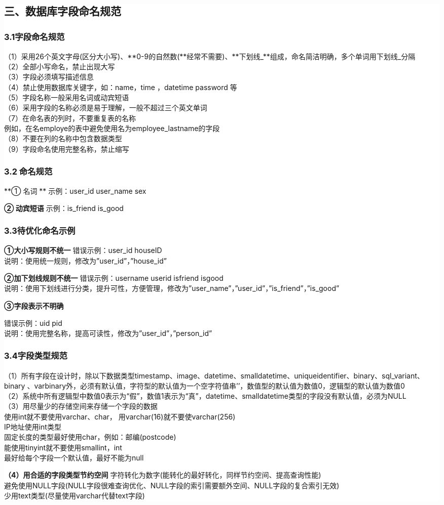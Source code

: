 ## 三、数据库字段命名规范

### 3.1字段命名规范

（1）采用26个英文字母(区分大小写)、**0-9的自然数(**经常不需要)、**下划线_**组成，命名简洁明确，多个单词用下划线_分隔  
（2）全部小写命名，禁止出现大写  
（3）字段必须填写描述信息  
（4）禁止使用数据库关键字，如：name，time ，datetime password 等  
（5）字段名称一般采用名词或动宾短语  
（6）采用字段的名称必须是易于理解，一般不超过三个英文单词  
（7）在命名表的列时，不要重复表的名称   
	例如，在名employe的表中避免使用名为employee_lastname的字段  
（8）不要在列的名称中包含数据类型   
（9）字段命名使用完整名称，禁止缩写   

### 3.2 命名规范

**① 名词 ** 示例：user_id user_name sex

**② 动宾短语** 示例：is_friend is_good

### 3.3待优化命名示例
**①大小写规则不统一**
错误示例：user_id houseID   
说明：使用统一规则，修改为”user_id”，”house_id”   

**②加下划线规则不统一**
错误示例：username userid isfriend isgood   
说明：使用下划线进行分类，提升可性，方便管理，修改为”user_name”，”user_id”，”is_friend”，”is_good”

**③字段表示不明确**

错误示例：uid pid  
说明：使用完整名称，提高可读性，修改为”user_id”，”person_id”   



### 3.4字段类型规范

（1）所有字段在设计时，除以下数据类型timestamp、image、datetime、smalldatetime、uniqueidentifier、binary、sql_variant、binary 、varbinary外，必须有默认值，字符型的默认值为一个空字符值串’’，数值型的默认值为数值0，逻辑型的默认值为数值0  
（2）系统中所有逻辑型中数值0表示为“假”，数值1表示为“真”，datetime、smalldatetime类型的字段没有默认值，必须为NULL  
（3）用尽量少的存储空间来存储一个字段的数据   
	使用int就不要使用varchar、char，
	用varchar(16)就不要使varchar(256)   
	IP地址使用int类型  
	固定长度的类型最好使用char，例如：邮编(postcode)  
	能使用tinyint就不要使用smallint，int   
	最好给每个字段一个默认值，最好不能为null     

**（4）用合适的字段类型节约空间**
	字符转化为数字(能转化的最好转化，同样节约空间、提高查询性能)   
	避免使用NULL字段(NULL字段很难查询优化、NULL字段的索引需要额外空间、NULL字段的复合索引无效)   
	少用text类型(尽量使用varchar代替text字段)     
